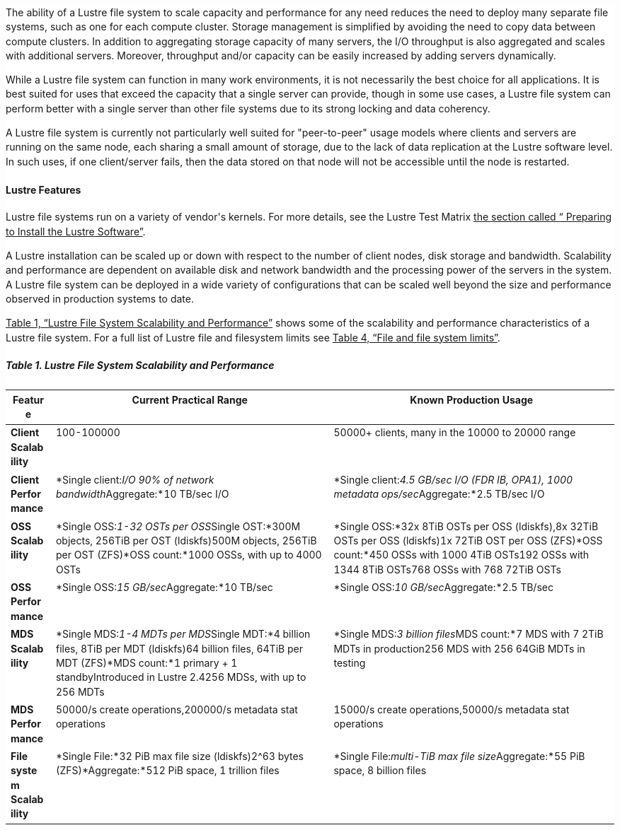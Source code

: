 The ability of a Lustre file system to scale capacity and performance for any need reduces the need to deploy many separate file systems, such as one for each compute cluster. Storage management is simplified by avoiding the need to copy data between compute clusters. In addition to aggregating storage capacity of many servers, the I/O throughput is also aggregated and scales with additional servers. Moreover, throughput and/or capacity can be easily increased by adding servers dynamically.

While a Lustre file system can function in many work environments, it is not necessarily the best choice for all applications. It is best suited for uses that exceed the capacity that a single server can provide, though in some use cases, a Lustre file system can perform better with a single server than other file systems due to its strong locking and data coherency.

A Lustre file system is currently not particularly well suited for "peer-to-peer" usage models where clients and servers are running on the same node, each sharing a small amount of storage, due to the lack of data replication at the Lustre software level. In such uses, if one client/server fails, then the data stored on that node will not be accessible until the node is restarted.

#### Lustre Features

Lustre file systems run on a variety of vendor's kernels. For more details, see the Lustre Test Matrix [the section called “ Preparing to Install the Lustre Software”](02.05-Installing%20the%20Lustre%20Software.md#installing-the-lustre-software).

A Lustre installation can be scaled up or down with respect to the number of client nodes, disk storage and bandwidth. Scalability and performance are dependent on available disk and network bandwidth and the processing power of the servers in the system. A Lustre file system can be deployed in a wide variety of configurations that can be scaled well beyond the size and performance observed in production systems to date.

[Table 1, “Lustre File System Scalability and Performance”](#table-1-lustre-file-system-scalability-and-performance) shows some of the scalability and performance characteristics of a Lustre file system. For a full list of Lustre file and filesystem limits see [Table 4, “File and file system limits”](02.02-Determining%20Hardware%20Configuration%20Requirements%20and%20Formatting%20Options.md#table-4-file-and-file-system-limits).

##### Table 1. Lustre File System Scalability and Performance

| **Feature**                 | **Current Practical Range**                                  | **Known Production Usage**                                   |
| --------------------------- | ------------------------------------------------------------ | ------------------------------------------------------------ |
| **Client Scalability**      | 100-100000                                                   | 50000+ clients, many in the 10000 to 20000 range             |
| **Client Performance**      | *Single client:*I/O 90% of network bandwidth*Aggregate:*10 TB/sec I/O | *Single client:*4.5 GB/sec I/O (FDR IB, OPA1), 1000 metadata ops/sec*Aggregate:*2.5 TB/sec I/O |
| **OSS Scalability**         | *Single OSS:*1-32 OSTs per OSS*Single OST:*300M objects, 256TiB per OST (ldiskfs)500M objects, 256TiB per OST (ZFS)*OSS count:*1000 OSSs, with up to 4000 OSTs | *Single OSS:*32x 8TiB OSTs per OSS (ldiskfs),8x 32TiB OSTs per OSS (ldiskfs)1x 72TiB OST per OSS (ZFS)*OSS count:*450 OSSs with 1000 4TiB OSTs192 OSSs with 1344 8TiB OSTs768 OSSs with 768 72TiB OSTs |
| **OSS Performance**         | *Single OSS:*15 GB/sec*Aggregate:*10 TB/sec                  | *Single OSS:*10 GB/sec*Aggregate:*2.5 TB/sec                 |
| **MDS Scalability**         | *Single MDS:*1-4 MDTs per MDS*Single MDT:*4 billion files, 8TiB per MDT (ldiskfs)64 billion files, 64TiB per MDT (ZFS)*MDS count:*1 primary + 1 standbyIntroduced in Lustre 2.4256 MDSs, with up to 256 MDTs | *Single MDS:*3 billion files*MDS count:*7 MDS with 7 2TiB MDTs in production256 MDS with 256 64GiB MDTs in testing |
| **MDS Performance**         | 50000/s create operations,200000/s metadata stat operations  | 15000/s create operations,50000/s metadata stat operations   |
| **File system Scalability** | *Single File:*32 PiB max file size (ldiskfs)2^63 bytes (ZFS)*Aggregate:*512 PiB space, 1 trillion files | *Single File:*multi-TiB max file size*Aggregate:*55 PiB space, 8 billion files |

 

 
